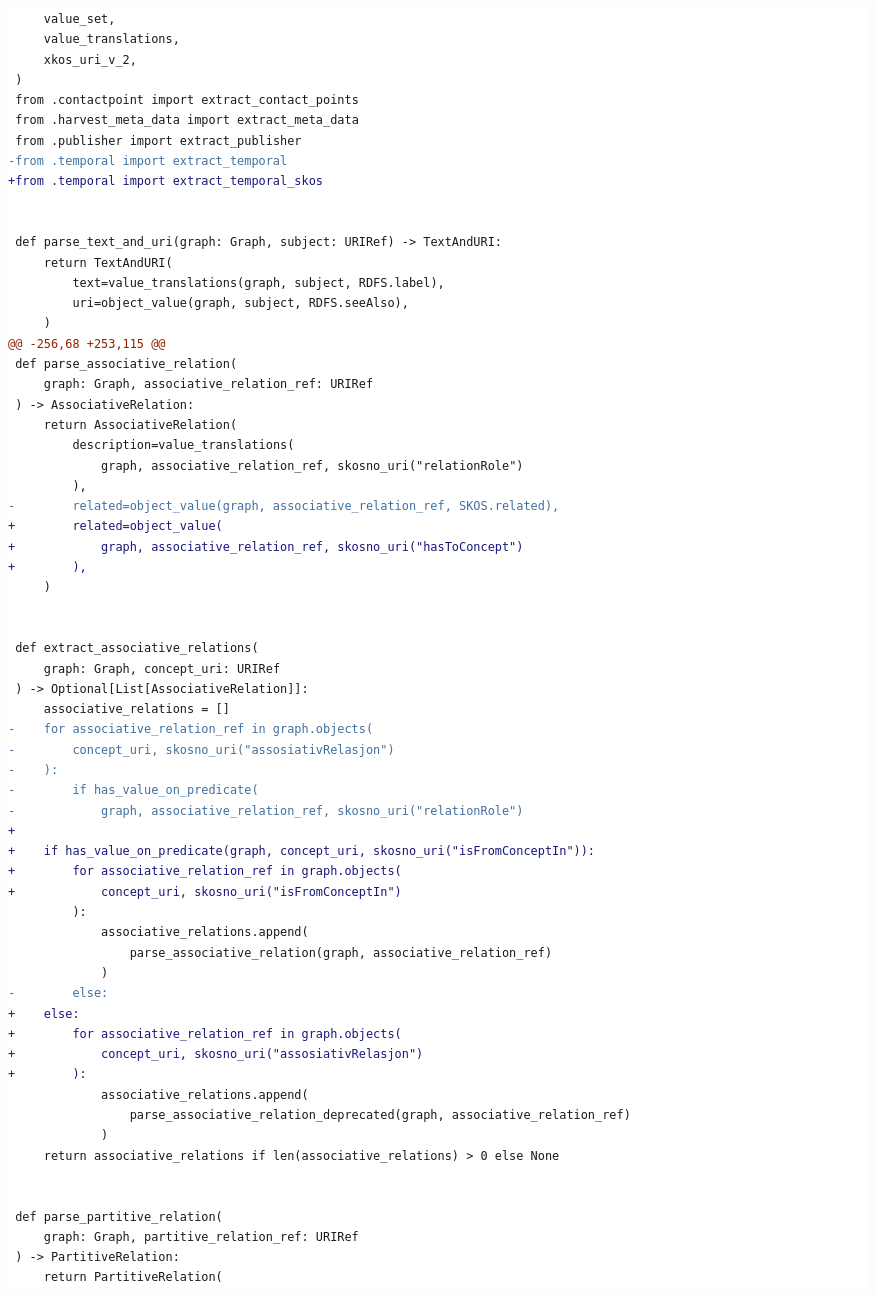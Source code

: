 ```diff
     value_set,
     value_translations,
     xkos_uri_v_2,
 )
 from .contactpoint import extract_contact_points
 from .harvest_meta_data import extract_meta_data
 from .publisher import extract_publisher
-from .temporal import extract_temporal
+from .temporal import extract_temporal_skos
 
 
 def parse_text_and_uri(graph: Graph, subject: URIRef) -> TextAndURI:
     return TextAndURI(
         text=value_translations(graph, subject, RDFS.label),
         uri=object_value(graph, subject, RDFS.seeAlso),
     )
@@ -256,68 +253,115 @@
 def parse_associative_relation(
     graph: Graph, associative_relation_ref: URIRef
 ) -> AssociativeRelation:
     return AssociativeRelation(
         description=value_translations(
             graph, associative_relation_ref, skosno_uri("relationRole")
         ),
-        related=object_value(graph, associative_relation_ref, SKOS.related),
+        related=object_value(
+            graph, associative_relation_ref, skosno_uri("hasToConcept")
+        ),
     )
 
 
 def extract_associative_relations(
     graph: Graph, concept_uri: URIRef
 ) -> Optional[List[AssociativeRelation]]:
     associative_relations = []
-    for associative_relation_ref in graph.objects(
-        concept_uri, skosno_uri("assosiativRelasjon")
-    ):
-        if has_value_on_predicate(
-            graph, associative_relation_ref, skosno_uri("relationRole")
+
+    if has_value_on_predicate(graph, concept_uri, skosno_uri("isFromConceptIn")):
+        for associative_relation_ref in graph.objects(
+            concept_uri, skosno_uri("isFromConceptIn")
         ):
             associative_relations.append(
                 parse_associative_relation(graph, associative_relation_ref)
             )
-        else:
+    else:
+        for associative_relation_ref in graph.objects(
+            concept_uri, skosno_uri("assosiativRelasjon")
+        ):
             associative_relations.append(
                 parse_associative_relation_deprecated(graph, associative_relation_ref)
             )
     return associative_relations if len(associative_relations) > 0 else None
 
 
 def parse_partitive_relation(
     graph: Graph, partitive_relation_ref: URIRef
 ) -> PartitiveRelation:
     return PartitiveRelation(
```